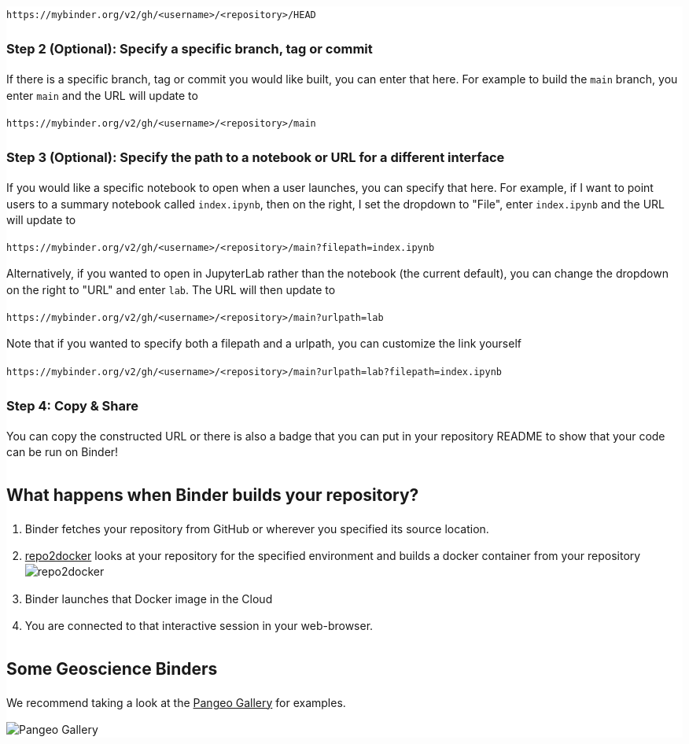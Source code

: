 ```https://mybinder.org/v2/gh/<username>/<repository>/HEAD```

### Step 2 (Optional): Specify a specific branch, tag or commit 

If there is a specific branch, tag or commit you would like built, you can enter that here. For example to build the `main` branch, you enter `main` and the URL will update to 

```https://mybinder.org/v2/gh/<username>/<repository>/main```

### Step 3 (Optional): Specify the path to a notebook or URL for a different interface 

If you would like a specific notebook to open when a user launches, you can specify that here. For example, if I want to point users to a summary notebook called `index.ipynb`, then on the right, I set the dropdown to "File", enter `index.ipynb` and the URL will update to 

```https://mybinder.org/v2/gh/<username>/<repository>/main?filepath=index.ipynb```

Alternatively, if you wanted to open in JupyterLab rather than the notebook (the current default), you can change the dropdown on the right to "URL" and enter `lab`. The URL will then update to 

```https://mybinder.org/v2/gh/<username>/<repository>/main?urlpath=lab```

Note that if you wanted to specify both a filepath and a urlpath, you can customize the link yourself

```https://mybinder.org/v2/gh/<username>/<repository>/main?urlpath=lab?filepath=index.ipynb```

### Step 4: Copy & Share

You can copy the constructed URL or there is also a badge that you can put in your repository README to show that your code can be run on Binder! 

## What happens when Binder builds your repository?

1. Binder fetches your repository from GitHub or wherever you specified its source location. 

2. [repo2docker](https://repo2docker.readthedocs.io) looks at your repository for the specified environment and builds a docker container from your repository 
    ![repo2docker](../images/repo2docker.png)
    
3. Binder launches that Docker image in the Cloud

4. You are connected to that interactive session in your web-browser. 

## Some Geoscience Binders

We recommend taking a look at the [Pangeo Gallery](https://gallery.pangeo.io) for examples.

![Pangeo Gallery](../images/pangeo-gallery.png)
